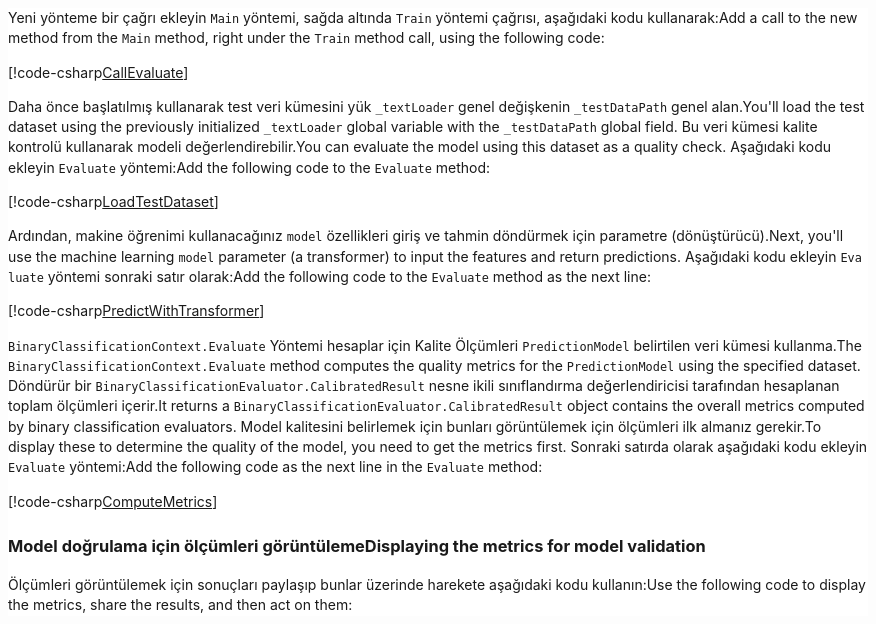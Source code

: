 <span data-ttu-id="5b4d2-274">Yeni yönteme bir çağrı ekleyin `Main` yöntemi, sağda altında `Train` yöntemi çağrısı, aşağıdaki kodu kullanarak:</span><span class="sxs-lookup"><span data-stu-id="5b4d2-274">Add a call to the new method from the `Main` method, right under the `Train` method call, using the following code:</span></span>

[!code-csharp[CallEvaluate](../../../samples/machine-learning/tutorials/SentimentAnalysis/Program.cs#11 "Call the Evaluate method")]

<span data-ttu-id="5b4d2-275">Daha önce başlatılmış kullanarak test veri kümesini yük `_textLoader` genel değişkenin `_testDataPath` genel alan.</span><span class="sxs-lookup"><span data-stu-id="5b4d2-275">You'll load the test dataset using the previously initialized  `_textLoader` global variable with the `_testDataPath` global field.</span></span> <span data-ttu-id="5b4d2-276">Bu veri kümesi kalite kontrolü kullanarak modeli değerlendirebilir.</span><span class="sxs-lookup"><span data-stu-id="5b4d2-276">You can evaluate the model using this dataset as a quality check.</span></span> <span data-ttu-id="5b4d2-277">Aşağıdaki kodu ekleyin `Evaluate` yöntemi:</span><span class="sxs-lookup"><span data-stu-id="5b4d2-277">Add the following code to the `Evaluate` method:</span></span>

[!code-csharp[LoadTestDataset](../../../samples/machine-learning/tutorials/SentimentAnalysis/Program.cs#12 "Load the test dataset")]

<span data-ttu-id="5b4d2-278">Ardından, makine öğrenimi kullanacağınız `model` özellikleri giriş ve tahmin döndürmek için parametre (dönüştürücü).</span><span class="sxs-lookup"><span data-stu-id="5b4d2-278">Next, you'll use the machine learning `model` parameter (a transformer) to input the features and return predictions.</span></span> <span data-ttu-id="5b4d2-279">Aşağıdaki kodu ekleyin `Evaluate` yöntemi sonraki satır olarak:</span><span class="sxs-lookup"><span data-stu-id="5b4d2-279">Add the following code to the `Evaluate` method as the next line:</span></span>

[!code-csharp[PredictWithTransformer](../../../samples/machine-learning/tutorials/SentimentAnalysis/Program.cs#13 "Predict using the Transformer")]

<span data-ttu-id="5b4d2-280">`BinaryClassificationContext.Evaluate` Yöntemi hesaplar için Kalite Ölçümleri `PredictionModel` belirtilen veri kümesi kullanma.</span><span class="sxs-lookup"><span data-stu-id="5b4d2-280">The `BinaryClassificationContext.Evaluate` method computes the quality metrics for the `PredictionModel` using the specified dataset.</span></span> <span data-ttu-id="5b4d2-281">Döndürür bir `BinaryClassificationEvaluator.CalibratedResult` nesne ikili sınıflandırma değerlendiricisi tarafından hesaplanan toplam ölçümleri içerir.</span><span class="sxs-lookup"><span data-stu-id="5b4d2-281">It returns a `BinaryClassificationEvaluator.CalibratedResult` object contains the overall metrics computed by binary classification evaluators.</span></span> <span data-ttu-id="5b4d2-282">Model kalitesini belirlemek için bunları görüntülemek için ölçümleri ilk almanız gerekir.</span><span class="sxs-lookup"><span data-stu-id="5b4d2-282">To display these to determine the quality of the model, you need to get the metrics first.</span></span> <span data-ttu-id="5b4d2-283">Sonraki satırda olarak aşağıdaki kodu ekleyin `Evaluate` yöntemi:</span><span class="sxs-lookup"><span data-stu-id="5b4d2-283">Add the following code as the next line in the `Evaluate` method:</span></span>

[!code-csharp[ComputeMetrics](../../../samples/machine-learning/tutorials/SentimentAnalysis/Program.cs#14 "Compute Metrics")]

### <a name="displaying-the-metrics-for-model-validation"></a><span data-ttu-id="5b4d2-284">Model doğrulama için ölçümleri görüntüleme</span><span class="sxs-lookup"><span data-stu-id="5b4d2-284">Displaying the metrics for model validation</span></span>

<span data-ttu-id="5b4d2-285">Ölçümleri görüntülemek için sonuçları paylaşıp bunlar üzerinde harekete aşağıdaki kodu kullanın:</span><span class="sxs-lookup"><span data-stu-id="5b4d2-285">Use the following code to display the metrics, share the results, and then act on them:</span></span>
